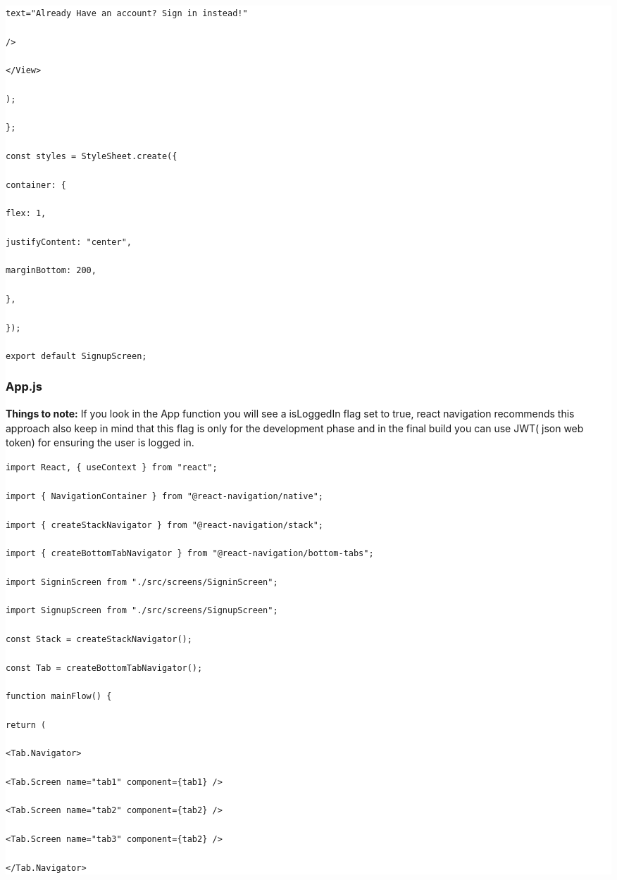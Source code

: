 ```
text="Already Have an account? Sign in instead!"

/>

</View>

);

};

const styles = StyleSheet.create({

container: {

flex: 1,

justifyContent: "center",

marginBottom: 200,

},

});

export default SignupScreen;
```

### App.js

**Things to note:** If you look in the App function you will see a isLoggedIn flag set to true, react navigation recommends this approach also keep in mind that this flag is only for the development phase and in the final build you can use JWT( json web token) for ensuring the user is logged in.

```
import React, { useContext } from "react";

import { NavigationContainer } from "@react-navigation/native";

import { createStackNavigator } from "@react-navigation/stack";

import { createBottomTabNavigator } from "@react-navigation/bottom-tabs";

import SigninScreen from "./src/screens/SigninScreen";

import SignupScreen from "./src/screens/SignupScreen";

const Stack = createStackNavigator();

const Tab = createBottomTabNavigator();

function mainFlow() {

return (

<Tab.Navigator>

<Tab.Screen name="tab1" component={tab1} />

<Tab.Screen name="tab2" component={tab2} />

<Tab.Screen name="tab3" component={tab2} />

</Tab.Navigator>

```